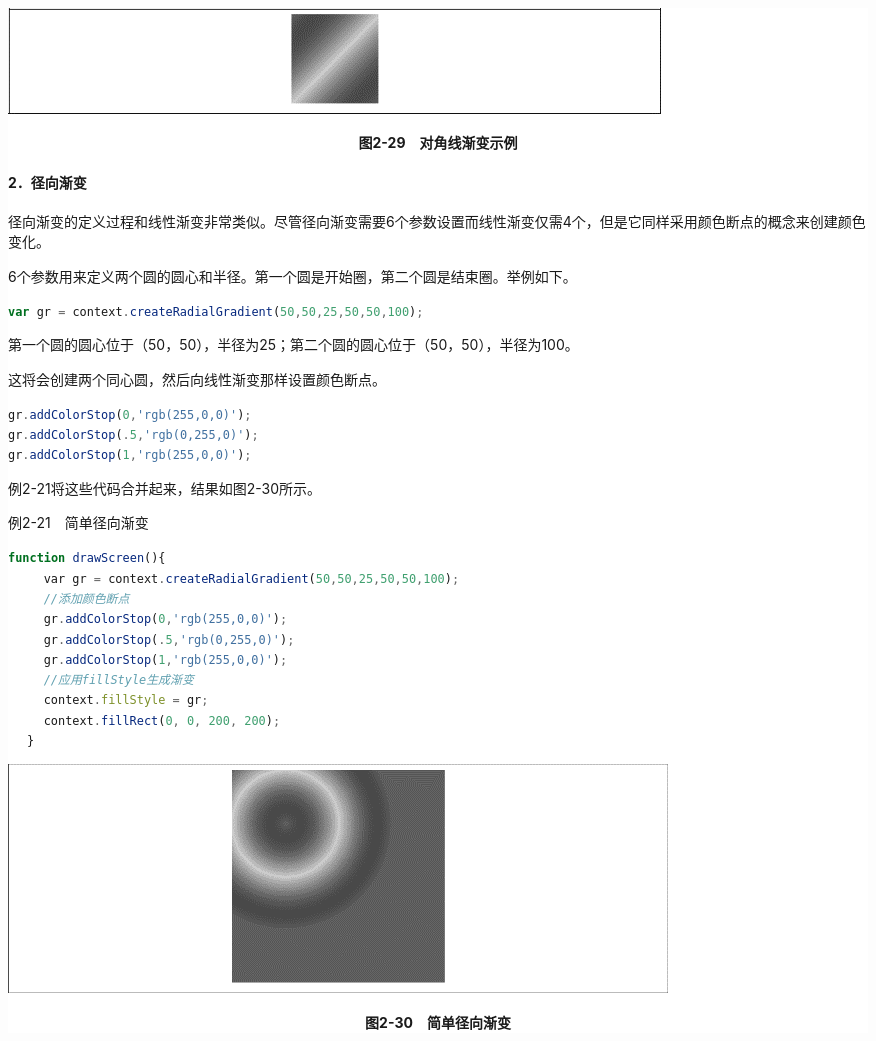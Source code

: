 ![34.png](../images/34.png)
<center class="my_markdown"><b class="my_markdown">图2-29　对角线渐变示例</b></center>

#### 2．径向渐变

径向渐变的定义过程和线性渐变非常类似。尽管径向渐变需要6个参数设置而线性渐变仅需4个，但是它同样采用颜色断点的概念来创建颜色变化。

6个参数用来定义两个圆的圆心和半径。第一个圆是开始圈，第二个圆是结束圈。举例如下。

```javascript
var gr = context.createRadialGradient(50,50,25,50,50,100);
```

第一个圆的圆心位于（50，50），半径为25；第二个圆的圆心位于（50，50），半径为100。

这将会创建两个同心圆，然后向线性渐变那样设置颜色断点。

```javascript
gr.addColorStop(0,'rgb(255,0,0)');
gr.addColorStop(.5,'rgb(0,255,0)');
gr.addColorStop(1,'rgb(255,0,0)');
```

例2-21将这些代码合并起来，结果如图2-30所示。

例2-21　简单径向渐变

```javascript
function drawScreen(){
　　　var gr = context.createRadialGradient(50,50,25,50,50,100);
　　　//添加颜色断点
　　　gr.addColorStop(0,'rgb(255,0,0)');
　　　gr.addColorStop(.5,'rgb(0,255,0)');
　　　gr.addColorStop(1,'rgb(255,0,0)');
　　　//应用fillStyle生成渐变
　　　context.fillStyle = gr;
　　　context.fillRect(0, 0, 200, 200);
　 }
```

![35.png](../images/35.png)
<center class="my_markdown"><b class="my_markdown">图2-30　简单径向渐变</b></center>
